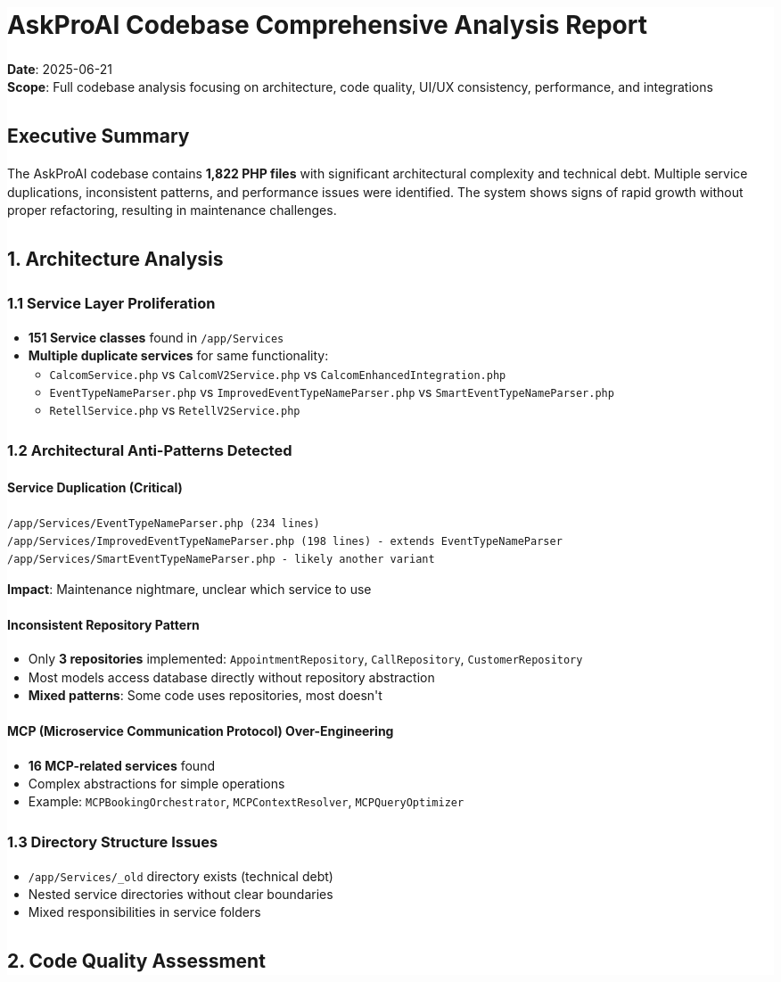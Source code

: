 # AskProAI Codebase Comprehensive Analysis Report
**Date**: 2025-06-21  
**Scope**: Full codebase analysis focusing on architecture, code quality, UI/UX consistency, performance, and integrations

## Executive Summary

The AskProAI codebase contains **1,822 PHP files** with significant architectural complexity and technical debt. Multiple service duplications, inconsistent patterns, and performance issues were identified. The system shows signs of rapid growth without proper refactoring, resulting in maintenance challenges.

## 1. Architecture Analysis

### 1.1 Service Layer Proliferation
- **151 Service classes** found in `/app/Services`
- **Multiple duplicate services** for same functionality:
  - `CalcomService.php` vs `CalcomV2Service.php` vs `CalcomEnhancedIntegration.php`
  - `EventTypeNameParser.php` vs `ImprovedEventTypeNameParser.php` vs `SmartEventTypeNameParser.php`
  - `RetellService.php` vs `RetellV2Service.php`

### 1.2 Architectural Anti-Patterns Detected

#### Service Duplication (Critical)
```
/app/Services/EventTypeNameParser.php (234 lines)
/app/Services/ImprovedEventTypeNameParser.php (198 lines) - extends EventTypeNameParser
/app/Services/SmartEventTypeNameParser.php - likely another variant
```
**Impact**: Maintenance nightmare, unclear which service to use

#### Inconsistent Repository Pattern
- Only **3 repositories** implemented: `AppointmentRepository`, `CallRepository`, `CustomerRepository`
- Most models access database directly without repository abstraction
- **Mixed patterns**: Some code uses repositories, most doesn't

#### MCP (Microservice Communication Protocol) Over-Engineering
- **16 MCP-related services** found
- Complex abstractions for simple operations
- Example: `MCPBookingOrchestrator`, `MCPContextResolver`, `MCPQueryOptimizer`

### 1.3 Directory Structure Issues
- `/app/Services/_old` directory exists (technical debt)
- Nested service directories without clear boundaries
- Mixed responsibilities in service folders

## 2. Code Quality Assessment
